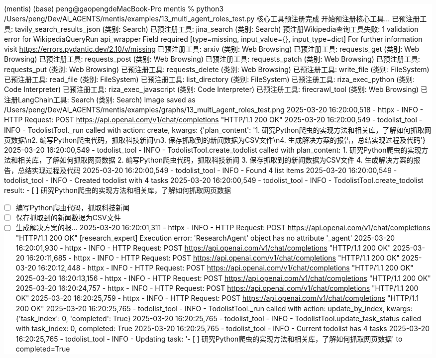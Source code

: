 (mentis) (base) peng@gaopengdeMacBook-Pro mentis % python3 /Users/peng/Dev/AI_AGENTS/mentis/examples/13_multi_agent_roles_test.py
核心工具预注册完成
开始预注册核心工具...
已预注册工具: tavily_search_results_json (类别: Search)
已预注册工具: jina_search (类别: Search)
预注册Wikipedia查询工具失败: 1 validation error for WikipediaQueryRun
api_wrapper
  Field required [type=missing, input_value={}, input_type=dict]
    For further information visit https://errors.pydantic.dev/2.10/v/missing
已预注册工具: arxiv (类别: Web Browsing)
已预注册工具: requests_get (类别: Web Browsing)
已预注册工具: requests_post (类别: Web Browsing)
已预注册工具: requests_patch (类别: Web Browsing)
已预注册工具: requests_put (类别: Web Browsing)
已预注册工具: requests_delete (类别: Web Browsing)
已预注册工具: write_file (类别: FileSystem)
已预注册工具: read_file (类别: FileSystem)
已预注册工具: list_directory (类别: FileSystem)
已预注册工具: riza_exec_python (类别: Code Interpreter)
已预注册工具: riza_exec_javascript (类别: Code Interpreter)
已预注册工具: firecrawl_tool (类别: Web Browsing)
已注册LangChain工具: Search (类别: Search)
Image saved as /Users/peng/Dev/AI_AGENTS/mentis/examples/graphs/13_multi_agent_roles_test.png
2025-03-20 16:20:00,518 - httpx - INFO - HTTP Request: POST https://api.openai.com/v1/chat/completions "HTTP/1.1 200 OK"
2025-03-20 16:20:00,549 - todolist_tool - INFO - TodolistTool._run called with action: create, kwargs: {'plan_content': '1. 研究Python爬虫的实现方法和相关库，了解如何抓取网页数据\n2. 编写Python爬虫代码，抓取科技新闻\n3. 保存抓取到的新闻数据为CSV文件\n4. 生成解决方案的报告，总结实现过程及代码'}
2025-03-20 16:20:00,549 - todolist_tool - INFO - TodolistTool.create_todolist called with plan_content: 1. 研究Python爬虫的实现方法和相关库，了解如何抓取网页数据
2. 编写Python爬虫代码，抓取科技新闻
3. 保存抓取到的新闻数据为CSV文件
4. 生成解决方案的报告，总结实现过程及代码
2025-03-20 16:20:00,549 - todolist_tool - INFO - Found 4 list items
2025-03-20 16:20:00,549 - todolist_tool - INFO - Created todolist with 4 tasks
2025-03-20 16:20:00,549 - todolist_tool - INFO - TodolistTool.create_todolist result: - [ ] 研究Python爬虫的实现方法和相关库，了解如何抓取网页数据
- [ ] 编写Python爬虫代码，抓取科技新闻
- [ ] 保存抓取到的新闻数据为CSV文件
- [ ] 生成解决方案的报...
2025-03-20 16:20:01,311 - httpx - INFO - HTTP Request: POST https://api.openai.com/v1/chat/completions "HTTP/1.1 200 OK"
[research_expert] Execution error: 'ResearchAgent' object has no attribute '_agent'
2025-03-20 16:20:01,930 - httpx - INFO - HTTP Request: POST https://api.openai.com/v1/chat/completions "HTTP/1.1 200 OK"
2025-03-20 16:20:11,685 - httpx - INFO - HTTP Request: POST https://api.openai.com/v1/chat/completions "HTTP/1.1 200 OK"
2025-03-20 16:20:12,448 - httpx - INFO - HTTP Request: POST https://api.openai.com/v1/chat/completions "HTTP/1.1 200 OK"
2025-03-20 16:20:13,156 - httpx - INFO - HTTP Request: POST https://api.openai.com/v1/chat/completions "HTTP/1.1 200 OK"
2025-03-20 16:20:24,757 - httpx - INFO - HTTP Request: POST https://api.openai.com/v1/chat/completions "HTTP/1.1 200 OK"
2025-03-20 16:20:25,759 - httpx - INFO - HTTP Request: POST https://api.openai.com/v1/chat/completions "HTTP/1.1 200 OK"
2025-03-20 16:20:25,765 - todolist_tool - INFO - TodolistTool._run called with action: update_by_index, kwargs: {'task_index': 0, 'completed': True}
2025-03-20 16:20:25,765 - todolist_tool - INFO - TodolistTool.update_task_status called with task_index: 0, completed: True
2025-03-20 16:20:25,765 - todolist_tool - INFO - Current todolist has 4 tasks
2025-03-20 16:20:25,765 - todolist_tool - INFO - Updating task: '- [ ] 研究Python爬虫的实现方法和相关库，了解如何抓取网页数据' to completed=True